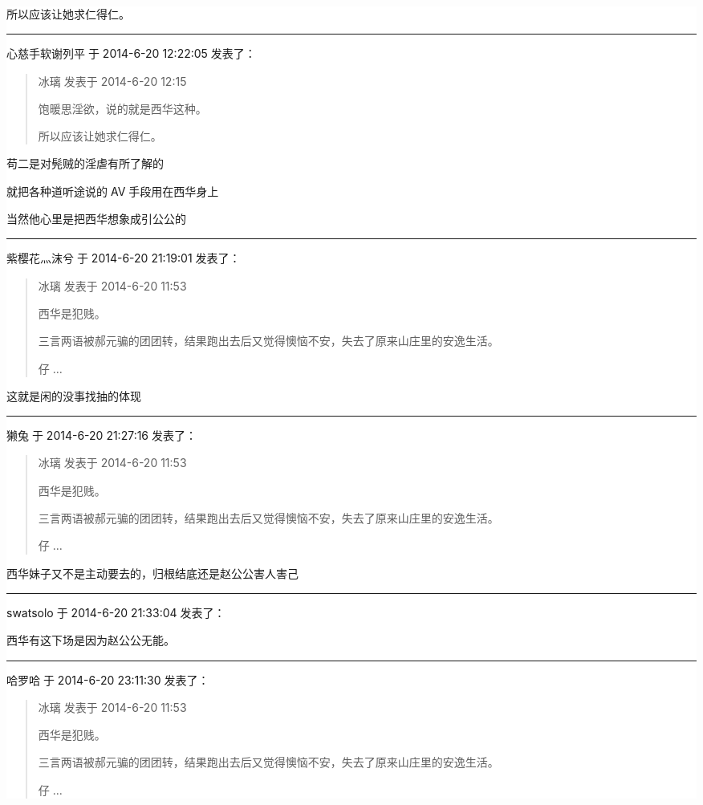 所以应该让她求仁得仁。

---

心慈手软谢列平 于 2014-6-20 12:22:05 发表了：

> 冰璃 发表于 2014-6-20 12:15
>
> 饱暖思淫欲，说的就是西华这种。
>
> 所以应该让她求仁得仁。

苟二是对髡贼的淫虐有所了解的

就把各种道听途说的 AV 手段用在西华身上

当然他心里是把西华想象成引公公的

---

紫樱花灬沫兮 于 2014-6-20 21:19:01 发表了：

> 冰璃 发表于 2014-6-20 11:53
>
> 西华是犯贱。
>
> 三言两语被郝元骗的团团转，结果跑出去后又觉得懊恼不安，失去了原来山庄里的安逸生活。
>
> 仔 ...

这就是闲的没事找抽的体现

---

獭兔 于 2014-6-20 21:27:16 发表了：

> 冰璃 发表于 2014-6-20 11:53
>
> 西华是犯贱。
>
> 三言两语被郝元骗的团团转，结果跑出去后又觉得懊恼不安，失去了原来山庄里的安逸生活。
>
> 仔 ...

西华妹子又不是主动要去的，归根结底还是赵公公害人害己

---

swatsolo 于 2014-6-20 21:33:04 发表了：

西华有这下场是因为赵公公无能。

---

哈罗哈 于 2014-6-20 23:11:30 发表了：

> 冰璃 发表于 2014-6-20 11:53
>
> 西华是犯贱。
>
> 三言两语被郝元骗的团团转，结果跑出去后又觉得懊恼不安，失去了原来山庄里的安逸生活。
>
> 仔 ...
